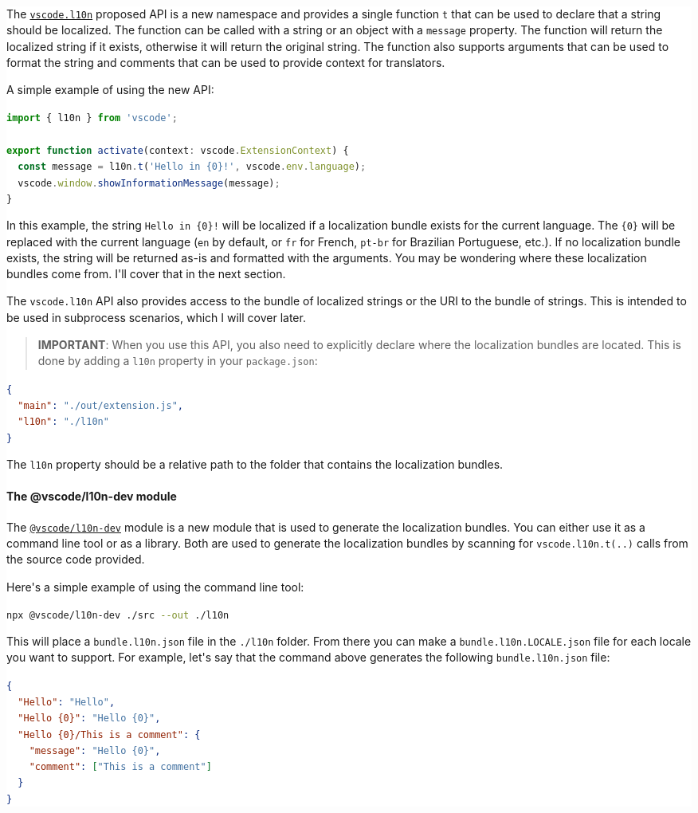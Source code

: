 The [`vscode.l10n`](HTTPS://github.com/microsoft/vscode/issues/158213#issuecomment-1241329160) proposed API is a new namespace and provides a single function `t` that can be used to declare that a string should be localized. The function can be called with a string or an object with a `message` property. The function will return the localized string if it exists, otherwise it will return the original string. The function also supports arguments that can be used to format the string and comments that can be used to provide context for translators.

A simple example of using the new API:

```ts
import { l10n } from 'vscode';

export function activate(context: vscode.ExtensionContext) {
  const message = l10n.t('Hello in {0}!', vscode.env.language);
  vscode.window.showInformationMessage(message);
}
```

In this example, the string `Hello in {0}!` will be localized if a localization bundle exists for the current language. The `{0}` will be replaced with the current language (`en` by default, or `fr` for French, `pt-br` for Brazilian Portuguese, etc.). If no localization bundle exists, the string will be returned as-is and formatted with the arguments. You may be wondering where these localization bundles come from. I'll cover that in the next section.

The `vscode.l10n` API also provides access to the bundle of localized strings or the URI to the bundle of strings. This is intended to be used in subprocess scenarios, which I will cover later.

> **IMPORTANT**: When you use this API, you also need to explicitly declare where the localization bundles are located. This is done by adding a `l10n` property in your `package.json`:

```json
{
  "main": "./out/extension.js",
  "l10n": "./l10n"
}
```

The `l10n` property should be a relative path to the folder that contains the localization bundles.

#### The @vscode/l10n-dev module

The [`@vscode/l10n-dev`](HTTPS://npmjs.com/package/@vscode/l10n-dev) module is a new module that is used to generate the localization bundles. You can either use it as a command line tool or as a library. Both are used to generate the localization bundles by scanning for `vscode.l10n.t(..)` calls from the source code provided.

Here's a simple example of using the command line tool:

```sh
npx @vscode/l10n-dev ./src --out ./l10n
```

This will place a `bundle.l10n.json` file in the `./l10n` folder. From there you can make a `bundle.l10n.LOCALE.json` file for each locale you want to support. For example, let's say that the command above generates the following `bundle.l10n.json` file:

```json
{
  "Hello": "Hello",
  "Hello {0}": "Hello {0}",
  "Hello {0}/This is a comment": {
    "message": "Hello {0}",
    "comment": ["This is a comment"]
  }
}
```


[example-link]: HTTP://example.com
[md]: HTTPS://daringfireball.net/projects/markdown/
[example]: HTTP://example.com
[cat-gif]: /keyboard-cat.gif
[some unused link]: HTTP://example.com/file2
[cat-gif]: /keyboard-cat.gif
[example]: HTTP://example.com